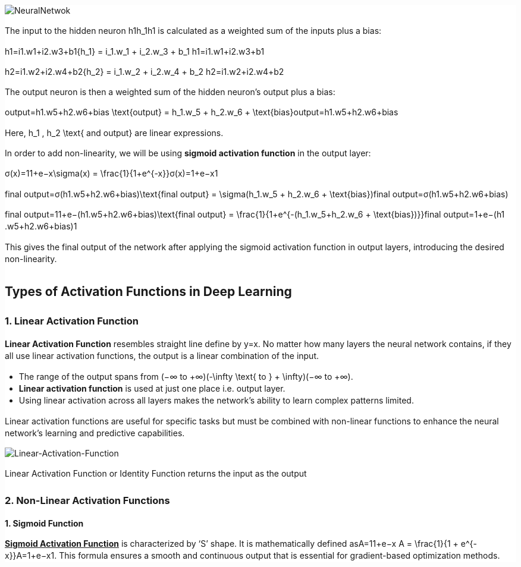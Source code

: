 ![NeuralNetwok](https://media.geeksforgeeks.org/wp-content/uploads/20240503121617/NeuralNetwok.png)

The input to the hidden neuron h1h\_1h1​ is calculated as a weighted sum of the inputs plus a bias:

h1=i1.w1+i2.w3+b1{h\_1} = i\_1.w\_1 + i\_2.w\_3 + b\_1 h1​=i1​.w1​+i2​.w3​+b1​

h2=i1.w2+i2.w4+b2{h\_2} = i\_1.w\_2 + i\_2.w\_4 + b\_2 h2​=i1​.w2​+i2​.w4​+b2​

The output neuron is then a weighted sum of the hidden neuron’s output plus a bias:

output=h1.w5+h2.w6+bias \\text{output} = h\_1.w\_5 + h\_2.w\_6 + \\text{bias}output=h1​.w5​+h2​.w6​+bias

Here, h\_1 , h\_2 \\text{ and output} are linear expressions.

In order to add non-linearity, we will be using **sigmoid activation function** in the output layer:

σ(x)=11+e−x\\sigma(x) = \\frac{1}{1+e^{-x}}σ(x)=1+e−x1​

final output=σ(h1.w5+h2.w6+bias)\\text{final output} = \\sigma(h\_1.w\_5 + h\_2.w\_6 + \\text{bias})final output=σ(h1​.w5​+h2​.w6​+bias)

final output=11+e−(h1.w5+h2.w6+bias)\\text{final output} = \\frac{1}{1+e^{-(h\_1.w\_5+h\_2.w\_6 + \\text{bias})}}final output=1+e−(h1​.w5​+h2​.w6​+bias)1​

This gives the final output of the network after applying the sigmoid activation function in output layers, introducing the desired non-linearity.

## Types of Activation Functions in Deep Learning

### **1\. Linear Activation Function**

**Linear Activation Function** resembles straight line define by y=x. No matter how many layers the neural network contains, if they all use linear activation functions, the output is a linear combination of the input.

- The range of the output spans from (−∞ to +∞)(-\\infty \\text{ to } + \\infty)(−∞ to +∞).
- **Linear activation function** is used at just one place i.e. output layer.
- Using linear activation across all layers makes the network’s ability to learn complex patterns limited.

Linear activation functions are useful for specific tasks but must be combined with non-linear functions to enhance the neural network’s learning and predictive capabilities.

![Linear-Activation-Function](https://media.geeksforgeeks.org/wp-content/uploads/20241029115212560858/Linear-Activation-Function.png)

Linear Activation Function or Identity Function returns the input as the output

### 2\. Non-Linear Activation Functions

**1\. Sigmoid Function**

[**Sigmoid Activation Function**](https://www.geeksforgeeks.org/derivative-of-the-sigmoid-function/) is characterized by ‘S’ shape. It is mathematically defined asA=11+e−x A = \\frac{1}{1 + e^{-x}}A=1+e−x1​​. This formula ensures a smooth and continuous output that is essential for gradient-based optimization methods.
